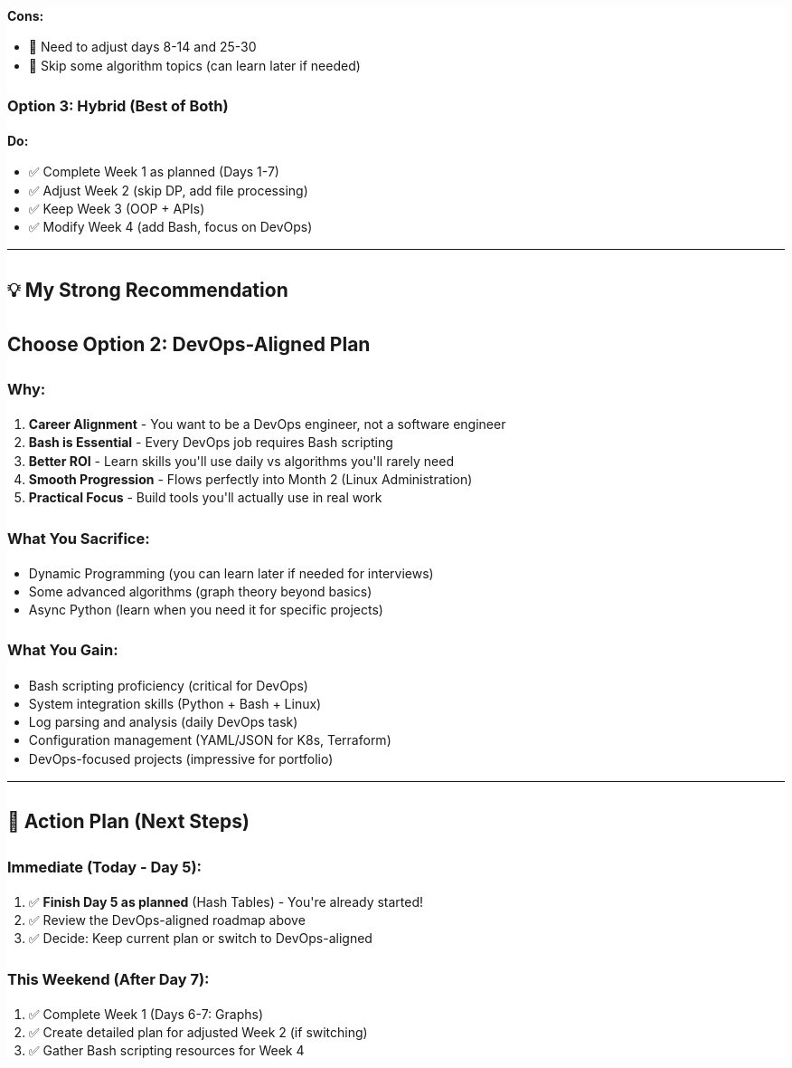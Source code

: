 **Cons:**
- 🔄 Need to adjust days 8-14 and 25-30
- 🔄 Skip some algorithm topics (can learn later if needed)

### **Option 3: Hybrid (Best of Both)**
**Do:**
- ✅ Complete Week 1 as planned (Days 1-7)
- ✅ Adjust Week 2 (skip DP, add file processing)
- ✅ Keep Week 3 (OOP + APIs)
- ✅ Modify Week 4 (add Bash, focus on DevOps)

---

## 💡 My Strong Recommendation

## **Choose Option 2: DevOps-Aligned Plan**

### **Why:**

1. **Career Alignment** - You want to be a DevOps engineer, not a software engineer
2. **Bash is Essential** - Every DevOps job requires Bash scripting
3. **Better ROI** - Learn skills you'll use daily vs algorithms you'll rarely need
4. **Smooth Progression** - Flows perfectly into Month 2 (Linux Administration)
5. **Practical Focus** - Build tools you'll actually use in real work

### **What You Sacrifice:**
- Dynamic Programming (you can learn later if needed for interviews)
- Some advanced algorithms (graph theory beyond basics)
- Async Python (learn when you need it for specific projects)

### **What You Gain:**
- Bash scripting proficiency (critical for DevOps)
- System integration skills (Python + Bash + Linux)
- Log parsing and analysis (daily DevOps task)
- Configuration management (YAML/JSON for K8s, Terraform)
- DevOps-focused projects (impressive for portfolio)

---

## 🚀 Action Plan (Next Steps)

### **Immediate (Today - Day 5):**
1. ✅ **Finish Day 5 as planned** (Hash Tables) - You're already started!
2. ✅ Review the DevOps-aligned roadmap above
3. ✅ Decide: Keep current plan or switch to DevOps-aligned

### **This Weekend (After Day 7):**
1. ✅ Complete Week 1 (Days 6-7: Graphs)
2. ✅ Create detailed plan for adjusted Week 2 (if switching)
3. ✅ Gather Bash scripting resources for Week 4
